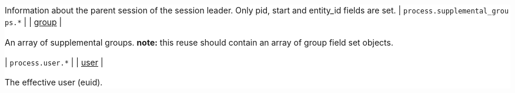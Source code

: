 Information about the parent session of the session leader. Only pid, start and entity_id fields are set.
| `process.supplemental_groups.*` |
| [group](#ecs-group) |

An array of supplemental groups.
**note:** this reuse should contain an array of group field set objects.

| `process.user.*` |
| [user](#ecs-user) |

The effective user (euid).
